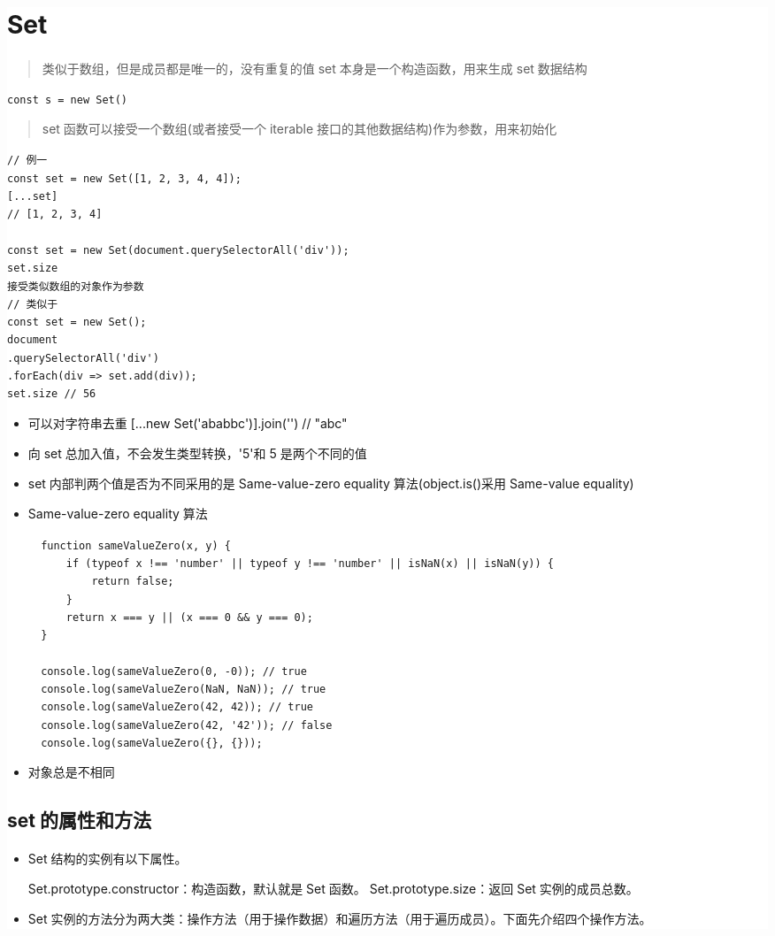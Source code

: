 # Set

> 类似于数组，但是成员都是唯一的，没有重复的值
> set 本身是一个构造函数，用来生成 set 数据结构

    const s = new Set()

> set 函数可以接受一个数组(或者接受一个 iterable 接口的其他数据结构)作为参数，用来初始化

    // 例一
    const set = new Set([1, 2, 3, 4, 4]);
    [...set]
    // [1, 2, 3, 4]

    const set = new Set(document.querySelectorAll('div'));
    set.size
    接受类似数组的对象作为参数
    // 类似于
    const set = new Set();
    document
    .querySelectorAll('div')
    .forEach(div => set.add(div));
    set.size // 56

- 可以对字符串去重
  [...new Set('ababbc')].join('')
  // "abc"

- 向 set 总加入值，不会发生类型转换，'5'和 5 是两个不同的值
- set 内部判两个值是否为不同采用的是 Same-value-zero equality 算法(object.is()采用 Same-value equality)
- Same-value-zero equality 算法

        function sameValueZero(x, y) {
            if (typeof x !== 'number' || typeof y !== 'number' || isNaN(x) || isNaN(y)) {
                return false;
            }
            return x === y || (x === 0 && y === 0);
        }

        console.log(sameValueZero(0, -0)); // true
        console.log(sameValueZero(NaN, NaN)); // true
        console.log(sameValueZero(42, 42)); // true
        console.log(sameValueZero(42, '42')); // false
        console.log(sameValueZero({}, {}));

- 对象总是不相同

## set 的属性和方法

- Set 结构的实例有以下属性。

  Set.prototype.constructor：构造函数，默认就是 Set 函数。
  Set.prototype.size：返回 Set 实例的成员总数。

- Set 实例的方法分为两大类：操作方法（用于操作数据）和遍历方法（用于遍历成员）。下面先介绍四个操作方法。
